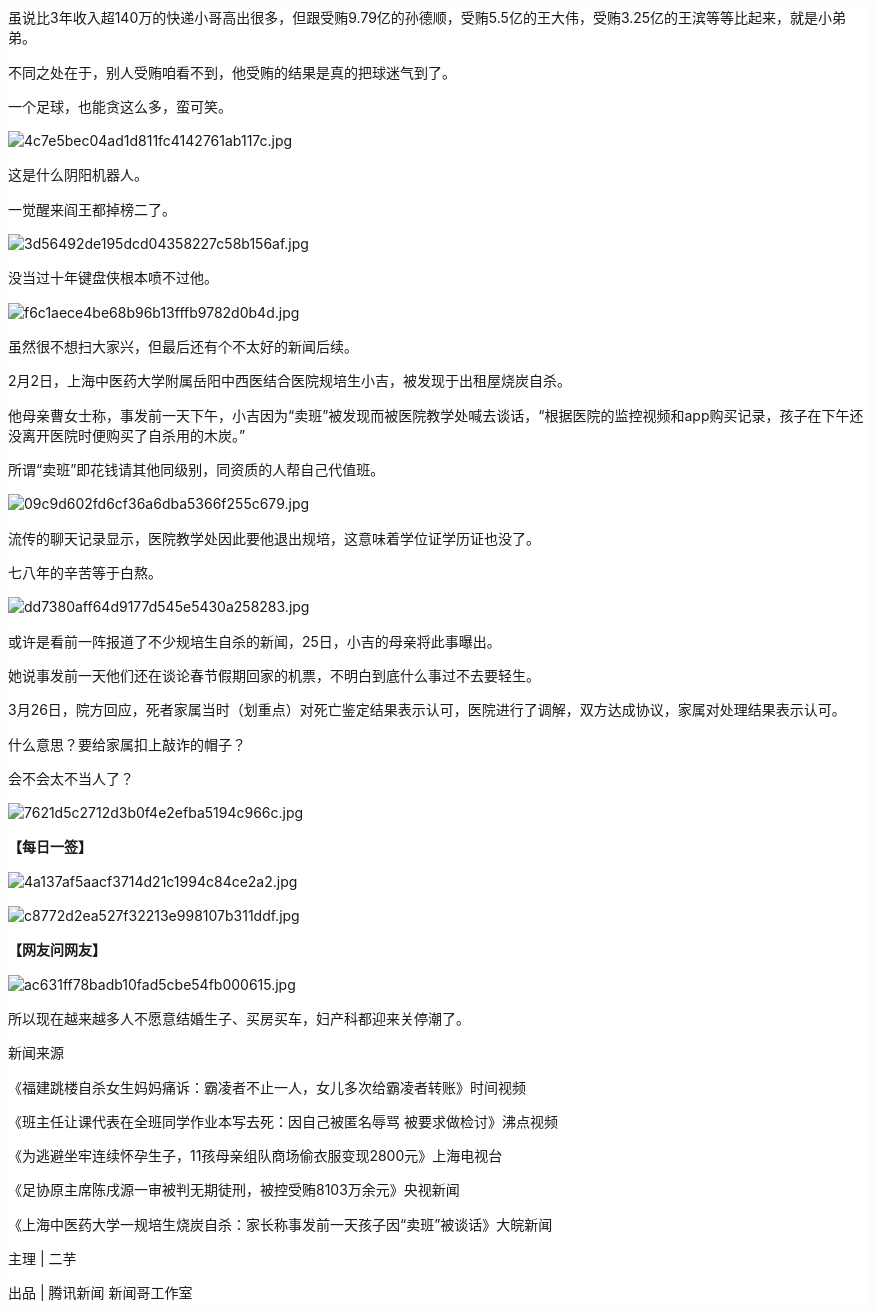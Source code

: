 虽说比3年收入超140万的快递小哥高出很多，但跟受贿9.79亿的孙德顺，受贿5.5亿的王大伟，受贿3.25亿的王滨等等比起来，就是小弟弟。

不同之处在于，别人受贿咱看不到，他受贿的结果是真的把球迷气到了。

一个足球，也能贪这么多，蛮可笑。

![4c7e5bec04ad1d811fc4142761ab117c.jpg](https://raw.githubusercontent.com/qqhsx/qqnews_image/main/2024/03/26/为逃避坐牢连续怀孕，7孩母亲组队偷衣服仅变现2800元？/4c7e5bec04ad1d811fc4142761ab117c.jpg)

这是什么阴阳机器人。

一觉醒来阎王都掉榜二了。

![3d56492de195dcd04358227c58b156af.jpg](https://raw.githubusercontent.com/qqhsx/qqnews_image/main/2024/03/26/为逃避坐牢连续怀孕，7孩母亲组队偷衣服仅变现2800元？/3d56492de195dcd04358227c58b156af.jpg)

没当过十年键盘侠根本喷不过他。

![f6c1aece4be68b96b13fffb9782d0b4d.jpg](https://raw.githubusercontent.com/qqhsx/qqnews_image/main/2024/03/26/为逃避坐牢连续怀孕，7孩母亲组队偷衣服仅变现2800元？/f6c1aece4be68b96b13fffb9782d0b4d.jpg)

虽然很不想扫大家兴，但最后还有个不太好的新闻后续。

2月2日，上海中医药大学附属岳阳中西医结合医院规培生小吉，被发现于出租屋烧炭自杀。

他母亲曹女士称，事发前一天下午，小吉因为“卖班”被发现而被医院教学处喊去谈话，“根据医院的监控视频和app购买记录，孩子在下午还没离开医院时便购买了自杀用的木炭。”

所谓“卖班”即花钱请其他同级别，同资质的人帮自己代值班。

![09c9d602fd6cf36a6dba5366f255c679.jpg](https://raw.githubusercontent.com/qqhsx/qqnews_image/main/2024/03/26/为逃避坐牢连续怀孕，7孩母亲组队偷衣服仅变现2800元？/09c9d602fd6cf36a6dba5366f255c679.jpg)

流传的聊天记录显示，医院教学处因此要他退出规培，这意味着学位证学历证也没了。

七八年的辛苦等于白熬。

![dd7380aff64d9177d545e5430a258283.jpg](https://raw.githubusercontent.com/qqhsx/qqnews_image/main/2024/03/26/为逃避坐牢连续怀孕，7孩母亲组队偷衣服仅变现2800元？/dd7380aff64d9177d545e5430a258283.jpg)

或许是看前一阵报道了不少规培生自杀的新闻，25日，小吉的母亲将此事曝出。

她说事发前一天他们还在谈论春节假期回家的机票，不明白到底什么事过不去要轻生。

3月26日，院方回应，死者家属当时（划重点）对死亡鉴定结果表示认可，医院进行了调解，双方达成协议，家属对处理结果表示认可。

什么意思？要给家属扣上敲诈的帽子？

会不会太不当人了？

![7621d5c2712d3b0f4e2efba5194c966c.jpg](https://raw.githubusercontent.com/qqhsx/qqnews_image/main/2024/03/26/为逃避坐牢连续怀孕，7孩母亲组队偷衣服仅变现2800元？/7621d5c2712d3b0f4e2efba5194c966c.jpg)

**【每日一签】**

![4a137af5aacf3714d21c1994c84ce2a2.jpg](https://raw.githubusercontent.com/qqhsx/qqnews_image/main/2024/03/26/为逃避坐牢连续怀孕，7孩母亲组队偷衣服仅变现2800元？/4a137af5aacf3714d21c1994c84ce2a2.jpg)

![c8772d2ea527f32213e998107b311ddf.jpg](https://raw.githubusercontent.com/qqhsx/qqnews_image/main/2024/03/26/为逃避坐牢连续怀孕，7孩母亲组队偷衣服仅变现2800元？/c8772d2ea527f32213e998107b311ddf.jpg)

**【网友问网友】**

![ac631ff78badb10fad5cbe54fb000615.jpg](https://raw.githubusercontent.com/qqhsx/qqnews_image/main/2024/03/26/为逃避坐牢连续怀孕，7孩母亲组队偷衣服仅变现2800元？/ac631ff78badb10fad5cbe54fb000615.jpg)

所以现在越来越多人不愿意结婚生子、买房买车，妇产科都迎来关停潮了。

新闻来源

《福建跳楼自杀女生妈妈痛诉：霸凌者不止一人，女儿多次给霸凌者转账》时间视频

《班主任让课代表在全班同学作业本写去死：因自己被匿名辱骂 被要求做检讨》沸点视频

《为逃避坐牢连续怀孕生子，11孩母亲组队商场偷衣服变现2800元》上海电视台

《足协原主席陈戌源一审被判无期徒刑，被控受贿8103万余元》央视新闻

《上海中医药大学一规培生烧炭自杀：家长称事发前一天孩子因“卖班”被谈话》大皖新闻

主理 | 二芋

出品 | 腾讯新闻 新闻哥工作室

